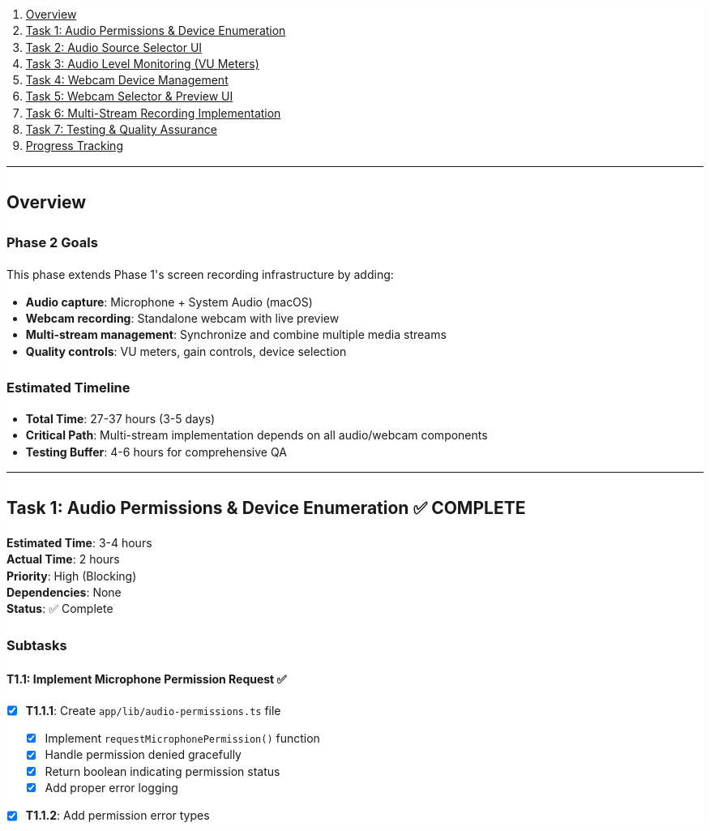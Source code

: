 1. [Overview](#overview)
2. [Task 1: Audio Permissions & Device Enumeration](#task-1-audio-permissions--device-enumeration)
3. [Task 2: Audio Source Selector UI](#task-2-audio-source-selector-ui)
4. [Task 3: Audio Level Monitoring (VU Meters)](#task-3-audio-level-monitoring-vu-meters)
5. [Task 4: Webcam Device Management](#task-4-webcam-device-management)
6. [Task 5: Webcam Selector & Preview UI](#task-5-webcam-selector--preview-ui)
7. [Task 6: Multi-Stream Recording Implementation](#task-6-multi-stream-recording-implementation)
8. [Task 7: Testing & Quality Assurance](#task-7-testing--quality-assurance)
9. [Progress Tracking](#progress-tracking)

---

## Overview

### Phase 2 Goals

This phase extends Phase 1's screen recording infrastructure by adding:

- **Audio capture**: Microphone + System Audio (macOS)
- **Webcam recording**: Standalone webcam with live preview
- **Multi-stream management**: Synchronize and combine multiple media streams
- **Quality controls**: VU meters, gain controls, device selection

### Estimated Timeline

- **Total Time**: 27-37 hours (3-5 days)
- **Critical Path**: Multi-stream implementation depends on all audio/webcam components
- **Testing Buffer**: 4-6 hours for comprehensive QA

---

## Task 1: Audio Permissions & Device Enumeration ✅ COMPLETE

**Estimated Time**: 3-4 hours  
**Actual Time**: 2 hours  
**Priority**: High (Blocking)  
**Dependencies**: None  
**Status**: ✅ Complete

### Subtasks

#### T1.1: Implement Microphone Permission Request ✅

- [x] **T1.1.1**: Create `app/lib/audio-permissions.ts` file

  - [x] Implement `requestMicrophonePermission()` function
  - [x] Handle permission denied gracefully
  - [x] Return boolean indicating permission status
  - [x] Add proper error logging

- [x] **T1.1.2**: Add permission error types
